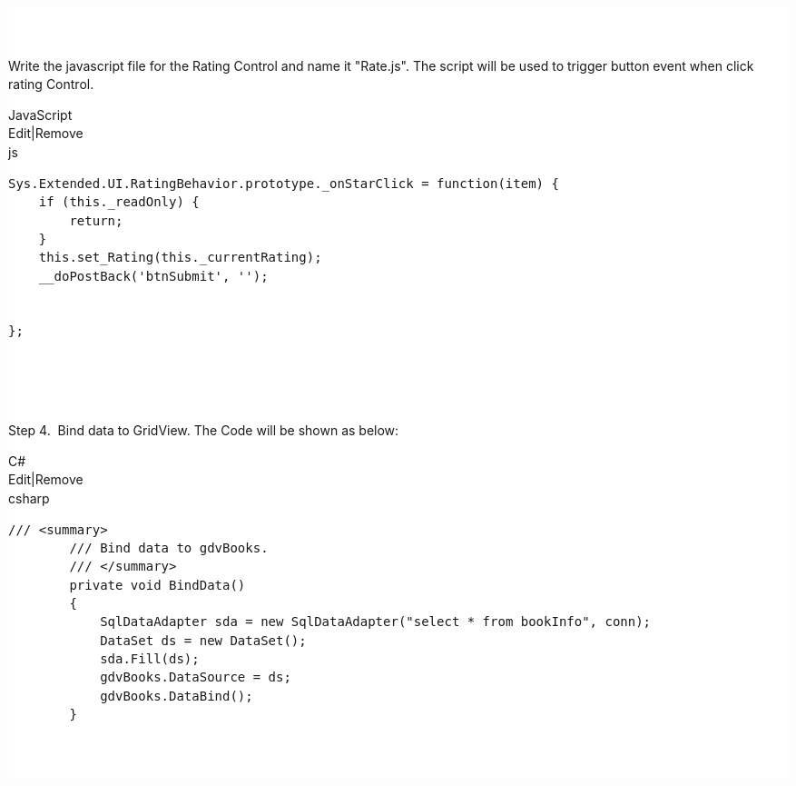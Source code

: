 

</pre>
</div>
</div>
<div class="endscriptcode">&nbsp;</div>
<p class="MsoNormal"><br>
Write the javascript file for the Rating Control and name it &quot;Rate.js&quot;. The script will be used to trigger button event when click rating Control.</p>
<div class="scriptcode">
<div class="pluginEditHolder" pluginCommand="mceScriptCode">
<div class="title"><span>JavaScript</span></div>
<div class="pluginLinkHolder"><span class="pluginEditHolderLink">Edit</span>|<span class="pluginRemoveHolderLink">Remove</span>
</div>
<span class="hidden">js</span>

<pre id="codePreview" class="js">
Sys.Extended.UI.RatingBehavior.prototype._onStarClick = function(item) {
    if (this._readOnly) {
        return;
    }
    this.set_Rating(this._currentRating);
    __doPostBack('btnSubmit', '');


}; 

</pre>
</div>
</div>
<div class="endscriptcode">&nbsp;</div>
<p class="MsoNormal"><br>
Step 4.<span style="">&nbsp; </span>Bind data to GridView. The Code will be shown as below:</p>
<div class="scriptcode">
<div class="pluginEditHolder" pluginCommand="mceScriptCode">
<div class="title"><span>C#</span></div>
<div class="pluginLinkHolder"><span class="pluginEditHolderLink">Edit</span>|<span class="pluginRemoveHolderLink">Remove</span>
</div>
<span class="hidden">csharp</span>

<pre id="codePreview" class="csharp">
/// &lt;summary&gt;
        /// Bind data to gdvBooks.
        /// &lt;/summary&gt;
        private void BindData()
        {
            SqlDataAdapter sda = new SqlDataAdapter(&quot;select * from bookInfo&quot;, conn);
            DataSet ds = new DataSet();
            sda.Fill(ds);
            gdvBooks.DataSource = ds;
            gdvBooks.DataBind();
        }
